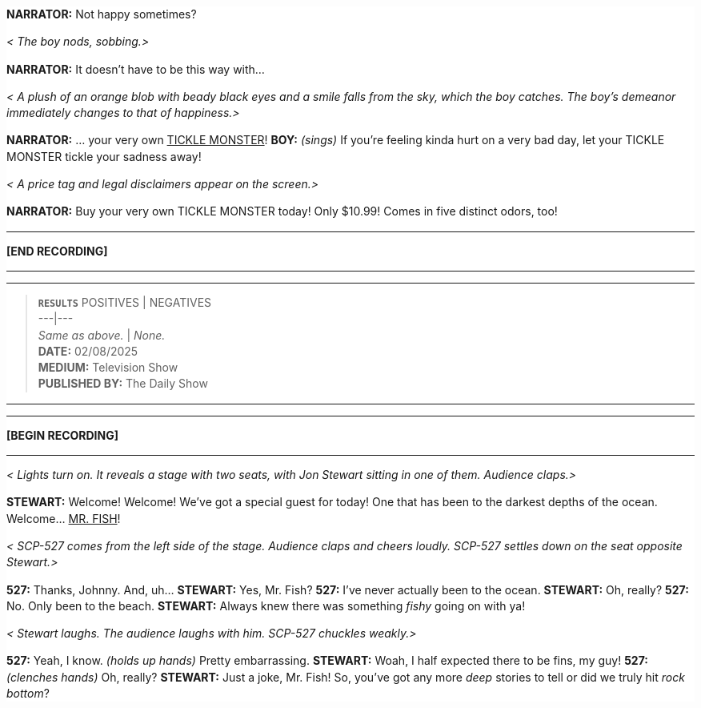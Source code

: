 **NARRATOR:** Not happy sometimes?  

_< The boy nods, sobbing.>_
  
**NARRATOR:** It doesn’t have to be this way with…  

_< A plush of an orange blob with beady black eyes and a smile falls from the sky, which the boy catches. The boy’s demeanor immediately changes to that of happiness.>_
  
**NARRATOR:** … your very own [TICKLE MONSTER](/scp-999)!
**BOY:** _(sings)_ If you’re feeling kinda hurt on a very bad day, let your TICKLE MONSTER tickle your sadness away!  

_< A price tag and legal disclaimers appear on the screen.>_
  
**NARRATOR:** Buy your very own TICKLE MONSTER today! Only $10.99! Comes in five distinct odors, too!
* * *
**[END RECORDING]**
* * *
* * *
> **`RESULTS`**
> POSITIVES | NEGATIVES  
> ---|---  
> _Same as above._ | _None._  
> **DATE:** 02/08/2025  
>  **MEDIUM:** Television Show  
>  **PUBLISHED BY:** The Daily Show
* * *
* * *
**[BEGIN RECORDING]**
* * *
_< Lights turn on. It reveals a stage with two seats, with Jon Stewart sitting in one of them. Audience claps.>_
  
**STEWART:** Welcome! Welcome! We’ve got a special guest for today! One that has been to the darkest depths of the ocean. Welcome… [MR. FISH](/scp-527)!  

_< SCP-527 comes from the left side of the stage. Audience claps and cheers loudly. SCP-527 settles down on the seat opposite Stewart.>_
  
**527:** Thanks, Johnny. And, uh…
**STEWART:** Yes, Mr. Fish?
**527:** I’ve never actually been to the ocean.
**STEWART:** Oh, really?
**527:** No. Only been to the beach.
**STEWART:** Always knew there was something _fishy_ going on with ya!  

_< Stewart laughs. The audience laughs with him. SCP-527 chuckles weakly.>_
  
**527:** Yeah, I know. _(holds up hands)_ Pretty embarrassing.
**STEWART:** Woah, I half expected there to be fins, my guy!
**527:** _(clenches hands)_ Oh, really?
**STEWART:** Just a joke, Mr. Fish! So, you’ve got any more _deep_ stories to tell or did we truly hit _rock bottom_?  
